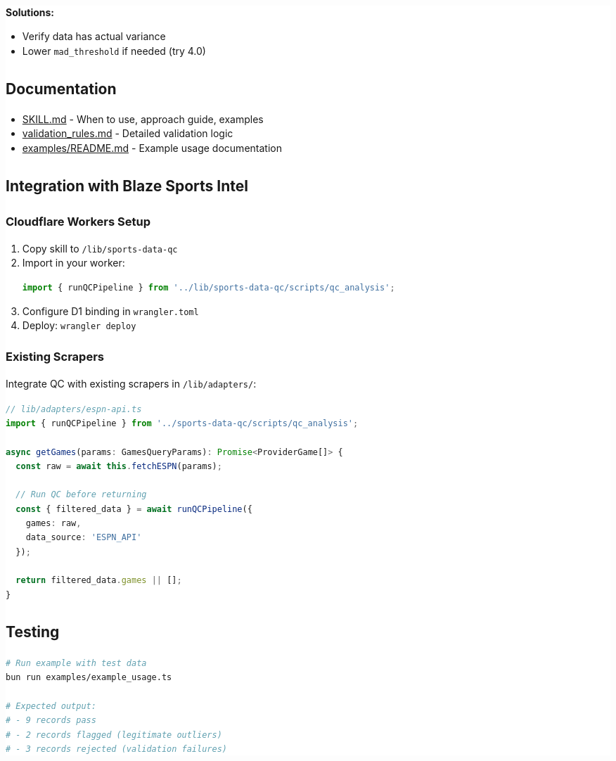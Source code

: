 **Solutions:**
- Verify data has actual variance
- Lower `mad_threshold` if needed (try 4.0)

## Documentation

- [SKILL.md](./SKILL.md) - When to use, approach guide, examples
- [validation_rules.md](./references/validation_rules.md) - Detailed validation logic
- [examples/README.md](./examples/README.md) - Example usage documentation

## Integration with Blaze Sports Intel

### Cloudflare Workers Setup

1. Copy skill to `/lib/sports-data-qc`
2. Import in your worker:
   ```typescript
   import { runQCPipeline } from '../lib/sports-data-qc/scripts/qc_analysis';
   ```
3. Configure D1 binding in `wrangler.toml`
4. Deploy: `wrangler deploy`

### Existing Scrapers

Integrate QC with existing scrapers in `/lib/adapters/`:

```typescript
// lib/adapters/espn-api.ts
import { runQCPipeline } from '../sports-data-qc/scripts/qc_analysis';

async getGames(params: GamesQueryParams): Promise<ProviderGame[]> {
  const raw = await this.fetchESPN(params);

  // Run QC before returning
  const { filtered_data } = await runQCPipeline({
    games: raw,
    data_source: 'ESPN_API'
  });

  return filtered_data.games || [];
}
```

## Testing

```bash
# Run example with test data
bun run examples/example_usage.ts

# Expected output:
# - 9 records pass
# - 2 records flagged (legitimate outliers)
# - 3 records rejected (validation failures)
```
